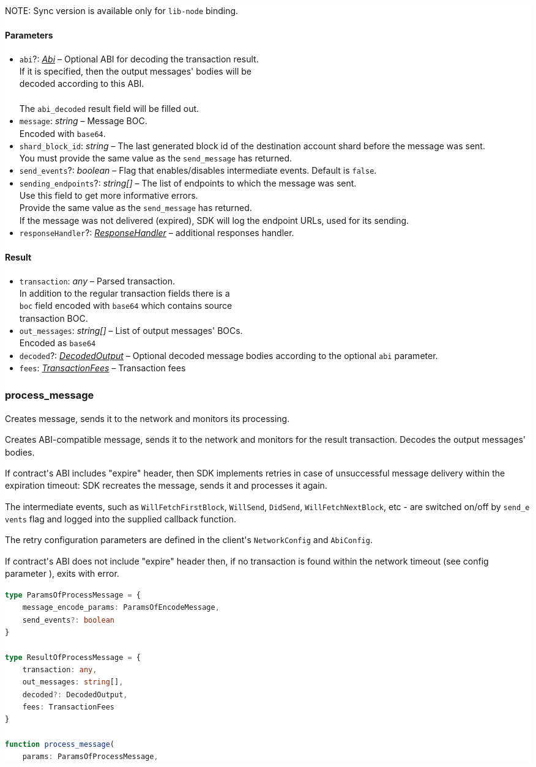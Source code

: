 NOTE: Sync version is available only for `lib-node` binding.

#### Parameters

* `abi`?: [_Abi_](mod_abi.md#abi) – Optional ABI for decoding the transaction result.\
  If it is specified, then the output messages' bodies will be\
  decoded according to this ABI.\
  \
  The `abi_decoded` result field will be filled out.
* `message`: _string_ – Message BOC.\
  Encoded with `base64`.
* `shard_block_id`: _string_ – The last generated block id of the destination account shard before the message was sent.\
  You must provide the same value as the `send_message` has returned.
* `send_events`?: _boolean_ – Flag that enables/disables intermediate events. Default is `false`.
* `sending_endpoints`?: _string\[]_ – The list of endpoints to which the message was sent.\
  Use this field to get more informative errors.\
  Provide the same value as the `send_message` has returned.\
  If the message was not delivered (expired), SDK will log the endpoint URLs, used for its sending.
* `responseHandler`?: [_ResponseHandler_](modules.md#responsehandler) – additional responses handler.

#### Result

* `transaction`: _any_ – Parsed transaction.\
  In addition to the regular transaction fields there is a\
  `boc` field encoded with `base64` which contains source\
  transaction BOC.
* `out_messages`: _string\[]_ – List of output messages' BOCs.\
  Encoded as `base64`
* `decoded`?: [_DecodedOutput_](mod_processing.md#decodedoutput) – Optional decoded message bodies according to the optional `abi` parameter.
* `fees`: [_TransactionFees_](mod_tvm.md#transactionfees) – Transaction fees

### process\_message

Creates message, sends it to the network and monitors its processing.

Creates ABI-compatible message, sends it to the network and monitors for the result transaction. Decodes the output messages' bodies.

If contract's ABI includes "expire" header, then SDK implements retries in case of unsuccessful message delivery within the expiration timeout: SDK recreates the message, sends it and processes it again.

The intermediate events, such as `WillFetchFirstBlock`, `WillSend`, `DidSend`, `WillFetchNextBlock`, etc - are switched on/off by `send_events` flag and logged into the supplied callback function.

The retry configuration parameters are defined in the client's `NetworkConfig` and `AbiConfig`.

If contract's ABI does not include "expire" header then, if no transaction is found within the network timeout (see config parameter ), exits with error.

```ts
type ParamsOfProcessMessage = {
    message_encode_params: ParamsOfEncodeMessage,
    send_events?: boolean
}

type ResultOfProcessMessage = {
    transaction: any,
    out_messages: string[],
    decoded?: DecodedOutput,
    fees: TransactionFees
}

function process_message(
    params: ParamsOfProcessMessage,
```